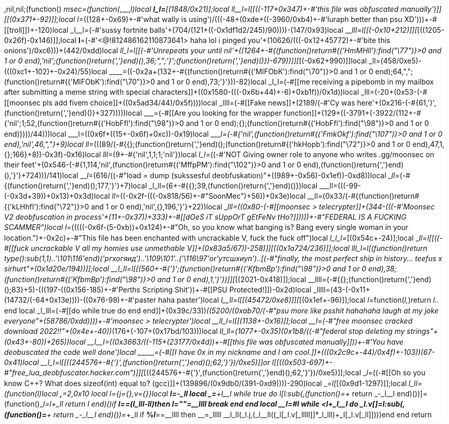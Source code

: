 ,nil,nil;(function() _msec=(function(_,__,_l)local ___l_l=__[(1848/0x21)];local _ll__l=_l[_[((-117+0x347)+-#'this file was obfuscated manually')]][_[(0x371+-92)]];local _l___=((128+-0x69)+-#'what wally is using')/(((-48+(0xde+((-3960/0xb4)+-#'luraph better than psu XD')))+-#[[troll]])+-120)local _l__l=(-#'sussy fortnite balls'+(704/(121+((-0x1df1d2/245)/90))))-(147/0x93)local ___lll=_l[_[(-0x10+212)]][_[((1205-0x26f)-0x146)]];local __l__=(-#'<@!812486162110873641>  haha lol i pinged you'+(10626/(((-0x12+45772)+-#'bite this onions')/0xc6)))+(442/0xdd)local _ll_l=_l[_[(-#'Unrepeats your until nil'+((1264+-#{(function()return#{('HmMHll'):find("\77")}>0 and 1 or 0 end),'nil';(function()return{','}end)(),36;",";'}';(function()return{','}end)()})-679))]][_[(-0x62+990)]]local _ll=(458/0xe5)-(((0xc1+-102)+-0x24)/55)local ____=((-0x2a+(132+-#{(function()return#{('MlFObK'):find("\70")}>0 and 1 or 0 end);64,",";(function()return#{('MlFObK'):find("\70")}>0 and 1 or 0 end),73;'}'}))-82)local _l_l=(-#[[me receiving a pipebomb in my mailbox after submitting a meme string with special characters]]+((0x1580-(((-0x6b+44)+-6)+0xb1f))/0x1d))local _lll=(-20+(0x53-(-#[[moonsec pls add fivem choice]]+((0x5ad34/44)/0x5f))))local _llll=(-#[[Fake news]]+(2189/(-#'Cy was here'+(0x216-(-#{61,'}',(function()return{','}end)()}+327)))))local ___=(-#[[Are you looking for the wrapper function]]+(129+((-3791+(-3922/(112+-#{'nil';1;52,(function()return#{('HobFfl'):find("\98")}>0 and 1 or 0 end);{};(function()return#{('HobFfl'):find("\98")}>0 and 1 or 0 end)})))/44)))local ___l=((0x6f+((15+-0x6f)+0xc))-0x19)local ____l=(-#{'nil',(function()return#{('FmkOkf'):find("\107")}>0 and 1 or 0 end),'nil',46,","}+9)local _ll__=(((89/(-#{{};(function()return{','}end)();(function()return#{('hkHopb'):find("\72")}>0 and 1 or 0 end),47,1,{};166}+8))-0x3f)-0x16)local _lll_=(9+-#{'nil',1,1;1;'nil'})local _l_l_=((-#'NOT Giving owner role to anyone who writes .gg/moonsec on their feet'+(0x546-(-#{1,114,'nil',(function()return#{('MffpPM'):find("\102")}>0 and 1 or 0 end),(function()return{','}end)(),'}'}+724)))/141)local ___l_=(616/((-#"load = dump (sukssesful deobfuskation)"+((989+-0x56)-0x1ef))-0xd8))local __ll_=(-#{(function()return{','}end)();177,'}'}+7)local _l_ll=(6+-#{{};39,(function()return{','}end)()})local ___ll=(((-99-(-0x3d+39))+0x13)+0x3d)local _ll_=((-0x2f-(((-0x818/56)+-#"SoonMec")+56))+0x3e)local __ll=(0x33/(-#{(function()return#{('kLHhfl'):find("\72")}>0 and 1 or 0 end),'nil',{},196,'}'}+22))local __lll=((0x80-(-#[[moonsec > telecrypter]]+(344-(((-#'Moonsec V2 deobfuscation in process'+(11+-0x37))+333)+-#[[dOeS iT sUppOrT gEtFeNv tHo?]]))))+-#"FEDERAL IS A FUCKING SCAMMER")local _l__=(((((-0x6f-(5-0xb))+0x124)+-#"Oh, so you know what banging is? Bang every single woman in your location.")+-0x2c)+-#"This file has been enchanted with uncrackable V, fuck the fuck off")local _l_l_l=_[(0x54c+-24)];local ____ll=_l[_[((-#[[fuck uncrackable V all my homies use unmethable V]]+(0x83a5/67))-258)]][_[(0x1a724/236)]];local _lll_l=_l[(function(_)return type(_):sub(1,1)..'\101\116'end)('ргхогяид')..'\109\101'..('\116\97'or'утсшхиуп').._[(-#"finally, the most perfect ship in history... teefus x sirhurt"+(0x1d20e/194))]];local __l_ll=_l[_[(560+-#{'}';(function()return#{('KfbmBp'):find("\98")}>0 and 1 or 0 end),38;(function()return#{('KfbmBp'):find("\98")}>0 and 1 or 0 end),1,'}'})]][_[(2021-0x418)]];local __llll=(-#{{};(function()return{','}end)();83}+5)-(((197-((0x156-185)+-#'Perths Scripting Shit'))+-#[[PSU Protected!]])-0x2d)local _lllll=(43-(-0x11+(14732/(-64+0x13e))))-((0x76-98)+-#'paster haha paster')local _l__ll=_l[_[(45472/0xe8)]][_[(0x1ef+-96)]];local _l_=function(_l,_)return _l.._ end local _l_lll=(-#[[do while true do end end]]+(0x39c/33))*((5200/(0xab70/(-#"psu more like psshit hahahaha laugh at my joke everyone"+(58786/0xdd))))+-#'moonsec > telecrypter')local __ll_l=_l[_[(1138+-0x16)]];local __l=(-#"free moonsec cracked download 2022!!"+(0x4e+-40))*(176+(-107+(0x17bd/103)))local _ll_ll=(1077+-0x35)*(0x1b8/((-#"federal stop deleting my strings"+(0x43+-80))+265))local __l__l=((0x3663/((-115+(23177/0x4d))+-#[[this file was obfuscated manually]]))+-#'You have deobuscated the code well done')local _____=(-#[[I have 0x in my nickname and I am cool.]]+(((0x2c9c+-44)/0x4f)+-103))*(67-0x41)local __l_l=_l[_[((244576+-#{'}',(function()return{','}end)();62,'}'})/0xe5)]]or _l[_[((0x503-697)+-#"free_lua_deobfuscator.hacker.com")]][_[((244576+-#{'}',(function()return{','}end)();62,'}'})/0xe5)]];local __l_=((-#[[Oh so you know C++? What does sizeof(int) equal to? (gcc)]]+(139896/(0x9db0/(391-0xd9))))-290)local _=_l[_[(0x9d1-1297)]];local __l_ll=(function(_l_)local ___,__=2,0x10 local _l={j={},v={}}local __l=-_ll local _=__+_l__l while true do _l[_l_:sub(_,(function()_=___+_ return _-_l__l end)())]=(function()__l=__l+_ll return __l end)()if __l==(_l_lll-_ll)then __l=""__=__llll break end end local __l=#_l_ while _<__l+_l__l do _l.v[__]=_l_:sub(_,(function()_=___+_ return _-_l__l end)())__=__+_ll if __%_l___==__llll then __=_lllll __l_ll(_l.j,(_l__ll((_l[_l.v[_lllll]]*_l_lll)+_l[_l.v[_ll]])))end end return